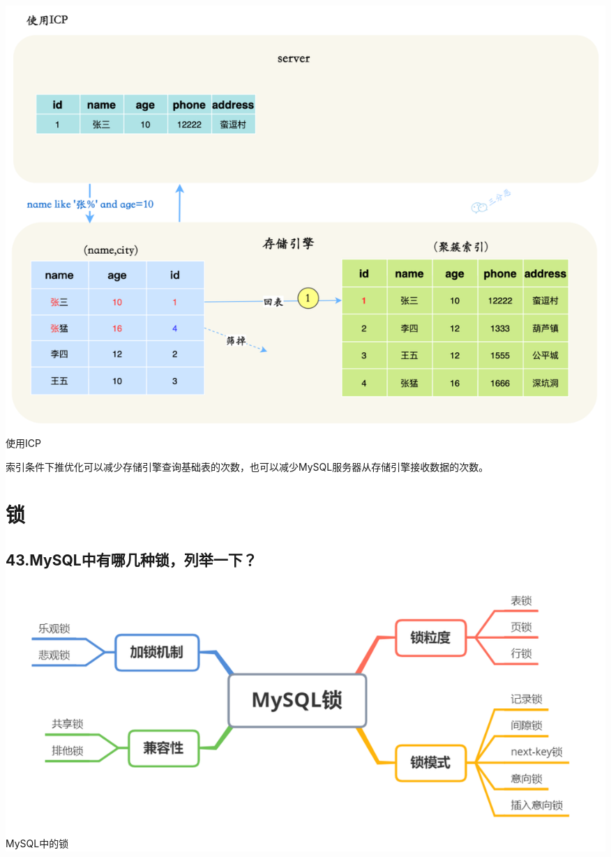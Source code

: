 ![](images/5c913aac-8e56-4763-924e-4122be185a9d.jpg)
使用ICP

索引条件下推优化可以减少存储引擎查询基础表的次数，也可以减少MySQL服务器从存储引擎接收数据的次数。

# 锁

## 43.MySQL中有哪几种锁，列举一下？

![](images/63f2508a-6bdb-4a98-a537-bf2b7ef61a92.jpg)
MySQL中的锁
